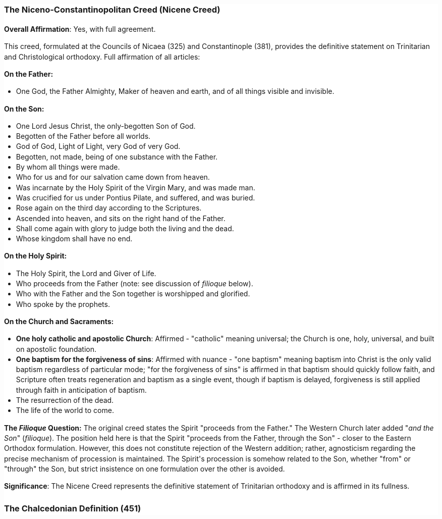 ### The Niceno-Constantinopolitan Creed (Nicene Creed)

**Overall Affirmation**: Yes, with full agreement.

This creed, formulated at the Councils of Nicaea (325) and Constantinople (381), provides the definitive statement on Trinitarian and Christological orthodoxy. Full affirmation of all articles:

**On the Father:**
- One God, the Father Almighty, Maker of heaven and earth, and of all things visible and invisible.

**On the Son:**
- One Lord Jesus Christ, the only-begotten Son of God.
- Begotten of the Father before all worlds.
- God of God, Light of Light, very God of very God.
- Begotten, not made, being of one substance with the Father.
- By whom all things were made.
- Who for us and for our salvation came down from heaven.
- Was incarnate by the Holy Spirit of the Virgin Mary, and was made man.
- Was crucified for us under Pontius Pilate, and suffered, and was buried.
- Rose again on the third day according to the Scriptures.
- Ascended into heaven, and sits on the right hand of the Father.
- Shall come again with glory to judge both the living and the dead.
- Whose kingdom shall have no end.

**On the Holy Spirit:**
- The Holy Spirit, the Lord and Giver of Life.
- Who proceeds from the Father (note: see discussion of *filioque* below).
- Who with the Father and the Son together is worshipped and glorified.
- Who spoke by the prophets.

**On the Church and Sacraments:**
- **One holy catholic and apostolic Church**: Affirmed - "catholic" meaning universal; the Church is one, holy, universal, and built on apostolic foundation.
- **One baptism for the forgiveness of sins**: Affirmed with nuance - "one baptism" meaning baptism into Christ is the only valid baptism regardless of particular mode; "for the forgiveness of sins" is affirmed in that baptism should quickly follow faith, and Scripture often treats regeneration and baptism as a single event, though if baptism is delayed, forgiveness is still applied through faith in anticipation of baptism.
- The resurrection of the dead.
- The life of the world to come.

**The *Filioque* Question:**
The original creed states the Spirit "proceeds from the Father." The Western Church later added "*and the Son*" (*filioque*). The position held here is that the Spirit "proceeds from the Father, through the Son" - closer to the Eastern Orthodox formulation. However, this does not constitute rejection of the Western addition; rather, agnosticism regarding the precise mechanism of procession is maintained. The Spirit's procession is somehow related to the Son, whether "from" or "through" the Son, but strict insistence on one formulation over the other is avoided.

**Significance**: The Nicene Creed represents the definitive statement of Trinitarian orthodoxy and is affirmed in its fullness.

### The Chalcedonian Definition (451)
